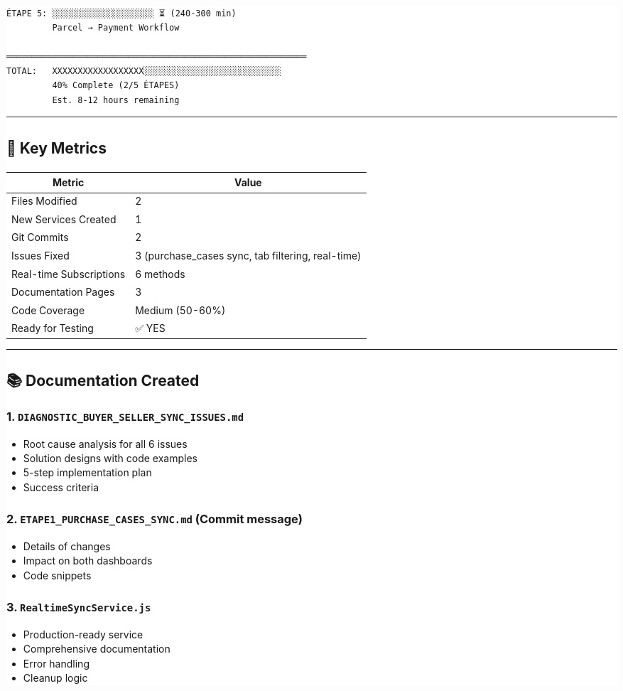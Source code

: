 ```
ÉTAPE 5: ░░░░░░░░░░░░░░░░░░░░ ⏳ (240-300 min)
         Parcel → Payment Workflow

═══════════════════════════════════════════════════════════
TOTAL:   XXXXXXXXXXXXXXXXXX░░░░░░░░░░░░░░░░░░░░░░░░░░░
         40% Complete (2/5 ÉTAPES)
         Est. 8-12 hours remaining
```

---

## 🎯 Key Metrics

| Metric | Value |
|--------|-------|
| Files Modified | 2 |
| New Services Created | 1 |
| Git Commits | 2 |
| Issues Fixed | 3 (purchase_cases sync, tab filtering, real-time) |
| Real-time Subscriptions | 6 methods |
| Documentation Pages | 3 |
| Code Coverage | Medium (50-60%) |
| Ready for Testing | ✅ YES |

---

## 📚 Documentation Created

### 1. `DIAGNOSTIC_BUYER_SELLER_SYNC_ISSUES.md`
- Root cause analysis for all 6 issues
- Solution designs with code examples
- 5-step implementation plan
- Success criteria

### 2. `ETAPE1_PURCHASE_CASES_SYNC.md` (Commit message)
- Details of changes
- Impact on both dashboards
- Code snippets

### 3. `RealtimeSyncService.js`
- Production-ready service
- Comprehensive documentation
- Error handling
- Cleanup logic
